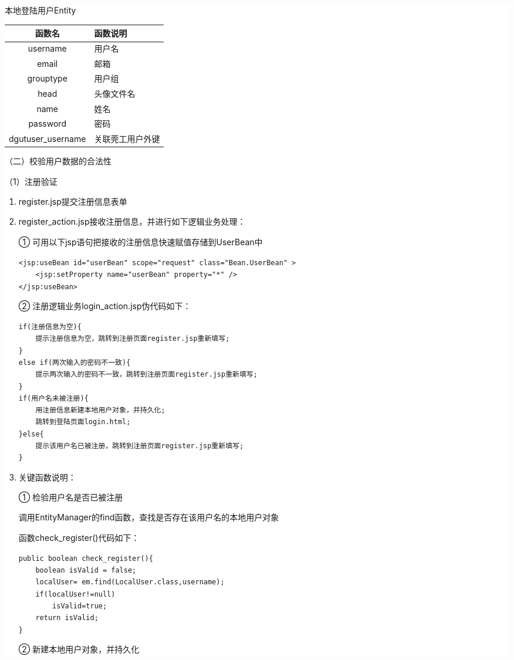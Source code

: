 本地登陆用户Entity

|函数名|函数说明|
|:---:|:---|
|username|用户名|
|email|邮箱|
|grouptype|用户组|
|head|头像文件名|
|name|姓名|
|password|密码|
|dgutuser_username|关联莞工用户外键|

（二）校验用户数据的合法性

（1）注册验证

1. register.jsp提交注册信息表单

2. register_action.jsp接收注册信息，并进行如下逻辑业务处理：  

    ① 可用以下jsp语句把接收的注册信息快速赋值存储到UserBean中
    ```
    <jsp:useBean id="userBean" scope="request" class="Bean.UserBean" >
        <jsp:setProperty name="userBean" property="*" />
    </jsp:useBean>
    ```
    ② 注册逻辑业务login_action.jsp伪代码如下：
    ```
    if(注册信息为空){
        提示注册信息为空，跳转到注册页面register.jsp重新填写;
    }
    else if(两次输入的密码不一致){
        提示两次输入的密码不一致，跳转到注册页面register.jsp重新填写;
    }
    if(用户名未被注册){
        用注册信息新建本地用户对象，并持久化;
        跳转到登陆页面login.html;
    }else{
        提示该用户名已被注册，跳转到注册页面register.jsp重新填写;
    }
    ```

3. 关键函数说明：

    ① 检验用户名是否已被注册
    
    调用EntityManager的find函数，查找是否存在该用户名的本地用户对象
    
    函数check_register()代码如下：
    ```
    public boolean check_register(){
        boolean isValid = false;
        localUser= em.find(LocalUser.class,username);
        if(localUser!=null)
            isValid=true;
        return isValid;
    }
    ```
    ② 新建本地用户对象，并持久化
 